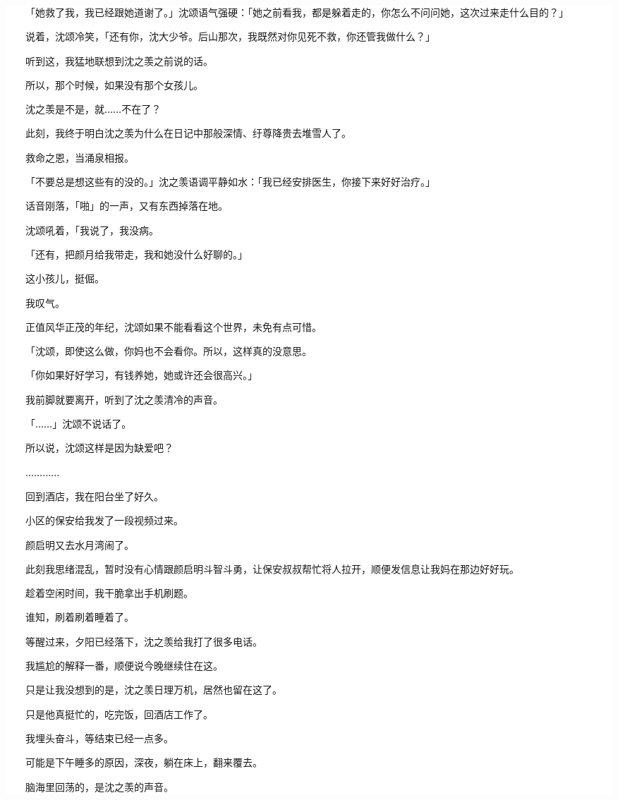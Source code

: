 &emsp;&emsp;「她救了我，我已经跟她道谢了。」沈颂语气强硬：「她之前看我，都是躲着走的，你怎么不问问她，这次过来走什么目的？」  
  
&emsp;&emsp;说着，沈颂冷笑，「还有你，沈大少爷。后山那次，我既然对你见死不救，你还管我做什么？」  
  
&emsp;&emsp;听到这，我猛地联想到沈之羡之前说的话。  
  
&emsp;&emsp;所以，那个时候，如果没有那个女孩儿。  
  
&emsp;&emsp;沈之羡是不是，就……不在了？  
  
&emsp;&emsp;此刻，我终于明白沈之羡为什么在日记中那般深情、纡尊降贵去堆雪人了。  
  
&emsp;&emsp;救命之恩，当涌泉相报。  
  
&emsp;&emsp;「不要总是想这些有的没的。」沈之羡语调平静如水：「我已经安排医生，你接下来好好治疗。」  
  
&emsp;&emsp;话音刚落，「啪」的一声，又有东西掉落在地。  
  
&emsp;&emsp;沈颂吼着，「我说了，我没病。  
  
&emsp;&emsp;「还有，把颜月给我带走，我和她没什么好聊的。」  
  
&emsp;&emsp;这小孩儿，挺倔。  
  
&emsp;&emsp;我叹气。  
  
&emsp;&emsp;正值风华正茂的年纪，沈颂如果不能看看这个世界，未免有点可惜。  
  
&emsp;&emsp;「沈颂，即使这么做，你妈也不会看你。所以，这样真的没意思。  
  
&emsp;&emsp;「你如果好好学习，有钱养她，她或许还会很高兴。」  
  
&emsp;&emsp;我前脚就要离开，听到了沈之羡清冷的声音。  
  
&emsp;&emsp;「……」沈颂不说话了。  
  
&emsp;&emsp;所以说，沈颂这样是因为缺爱吧？  
  
&emsp;&emsp;…………  
  
&emsp;&emsp;回到酒店，我在阳台坐了好久。  
  
&emsp;&emsp;小区的保安给我发了一段视频过来。  
  
&emsp;&emsp;颜启明又去水月湾闹了。  
  
&emsp;&emsp;此刻我思绪混乱，暂时没有心情跟颜启明斗智斗勇，让保安叔叔帮忙将人拉开，顺便发信息让我妈在那边好好玩。  
  
&emsp;&emsp;趁着空闲时间，我干脆拿出手机刷题。  
  
&emsp;&emsp;谁知，刷着刷着睡着了。  
  
&emsp;&emsp;等醒过来，夕阳已经落下，沈之羡给我打了很多电话。  
  
&emsp;&emsp;我尴尬的解释一番，顺便说今晚继续住在这。  
  
&emsp;&emsp;只是让我没想到的是，沈之羡日理万机，居然也留在这了。  
  
&emsp;&emsp;只是他真挺忙的，吃完饭，回酒店工作了。  
  
&emsp;&emsp;我埋头奋斗，等结束已经一点多。  
  
&emsp;&emsp;可能是下午睡多的原因，深夜，躺在床上，翻来覆去。  
  
&emsp;&emsp;脑海里回荡的，是沈之羡的声音。  
  